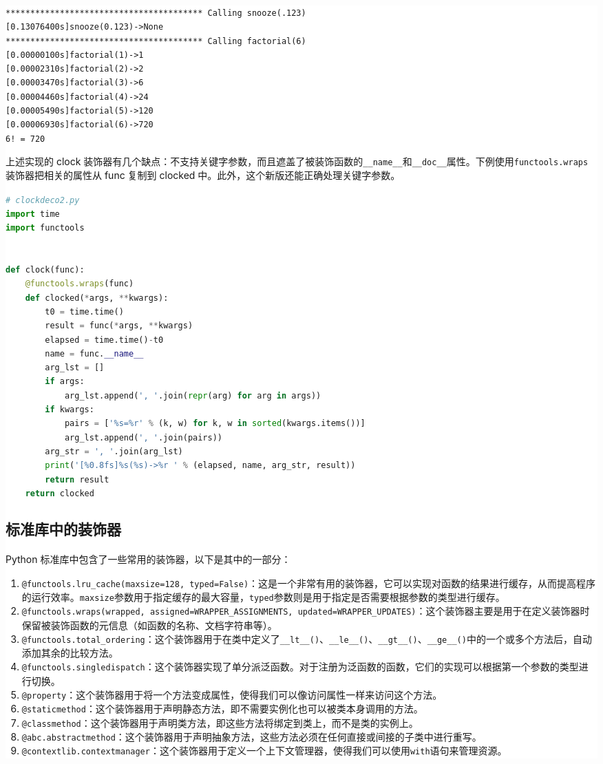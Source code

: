     **************************************** Calling snooze(.123)
    [0.13076400s]snooze(0.123)->None
    **************************************** Calling factorial(6)
    [0.00000100s]factorial(1)->1
    [0.00002310s]factorial(2)->2
    [0.00003470s]factorial(3)->6
    [0.00004460s]factorial(4)->24
    [0.00005490s]factorial(5)->120
    [0.00006930s]factorial(6)->720
    6! = 720
    

上述实现的 clock 装饰器有几个缺点：不支持关键字参数，而且遮盖了被装饰函数的`__name__`和`__doc__`属性。下例使用`functools.wraps`装饰器把相关的属性从 func 复制到 clocked 中。此外，这个新版还能正确处理关键字参数。


```python
# clockdeco2.py
import time
import functools


def clock(func):
    @functools.wraps(func)
    def clocked(*args, **kwargs):
        t0 = time.time()
        result = func(*args, **kwargs)
        elapsed = time.time()-t0
        name = func.__name__
        arg_lst = []
        if args:
            arg_lst.append(', '.join(repr(arg) for arg in args))
        if kwargs:
            pairs = ['%s=%r' % (k, w) for k, w in sorted(kwargs.items())]
            arg_lst.append(', '.join(pairs))
        arg_str = ', '.join(arg_lst)
        print('[%0.8fs]%s(%s)->%r ' % (elapsed, name, arg_str, result))
        return result
    return clocked
```

## 标准库中的装饰器

Python 标准库中包含了一些常用的装饰器，以下是其中的一部分：

1. `@functools.lru_cache(maxsize=128, typed=False)`：这是一个非常有用的装饰器，它可以实现对函数的结果进行缓存，从而提高程序的运行效率。`maxsize`参数用于指定缓存的最大容量，`typed`参数则是用于指定是否需要根据参数的类型进行缓存。
2. `@functools.wraps(wrapped, assigned=WRAPPER_ASSIGNMENTS, updated=WRAPPER_UPDATES)`：这个装饰器主要是用于在定义装饰器时保留被装饰函数的元信息（如函数的名称、文档字符串等）。
3. `@functools.total_ordering`：这个装饰器用于在类中定义了`__lt__()`、`__le__()`、`__gt__()`、`__ge__()`中的一个或多个方法后，自动添加其余的比较方法。
4. `@functools.singledispatch`：这个装饰器实现了单分派泛函数。对于注册为泛函数的函数，它们的实现可以根据第一个参数的类型进行切换。
5. `@property`：这个装饰器用于将一个方法变成属性，使得我们可以像访问属性一样来访问这个方法。
6. `@staticmethod`：这个装饰器用于声明静态方法，即不需要实例化也可以被类本身调用的方法。
7. `@classmethod`：这个装饰器用于声明类方法，即这些方法将绑定到类上，而不是类的实例上。
8. `@abc.abstractmethod`：这个装饰器用于声明抽象方法，这些方法必须在任何直接或间接的子类中进行重写。
9. `@contextlib.contextmanager`：这个装饰器用于定义一个上下文管理器，使得我们可以使用`with`语句来管理资源。
